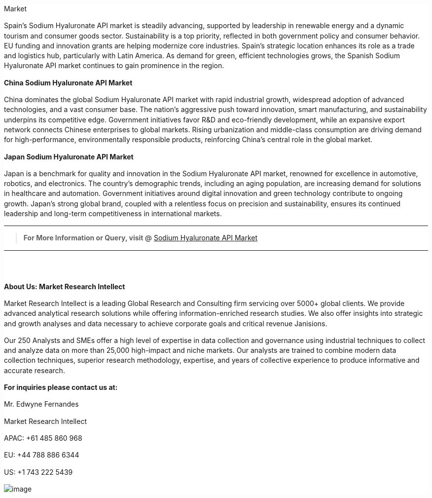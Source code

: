 Market</strong></p><p class="" data-start="4424" data-end="4975">Spain&rsquo;s Sodium Hyaluronate API market is steadily advancing, supported by leadership in renewable energy and a dynamic tourism and consumer goods sector. Sustainability is a top priority, reflected in both government policy and consumer behavior. EU funding and innovation grants are helping modernize core industries. Spain&rsquo;s strategic location enhances its role as a trade and logistics hub, particularly with Latin America. As demand for green, efficient technologies grows, the Spanish Sodium Hyaluronate API market continues to gain prominence in the region.</p><p class="" data-start="4977" data-end="5589"><strong data-start="4977" data-end="4998">China Sodium Hyaluronate API Market</strong></p><p class="" data-start="4977" data-end="5589">China dominates the global Sodium Hyaluronate API market with rapid industrial growth, widespread adoption of advanced technologies, and a vast consumer base. The nation&rsquo;s aggressive push toward innovation, smart manufacturing, and sustainability underpins its competitive edge. Government initiatives favor R&amp;D and eco-friendly development, while an expansive export network connects Chinese enterprises to global markets. Rising urbanization and middle-class consumption are driving demand for high-performance, environmentally responsible products, reinforcing China&rsquo;s central role in the global market.</p><p class="" data-start="5591" data-end="6162"><strong data-start="5591" data-end="5612">Japan Sodium Hyaluronate API Market</strong></p><p class="" data-start="5591" data-end="6162">Japan is a benchmark for quality and innovation in the Sodium Hyaluronate API market, renowned for excellence in automotive, robotics, and electronics. The country&rsquo;s demographic trends, including an aging population, are increasing demand for solutions in healthcare and automation. Government initiatives around digital innovation and green technology contribute to ongoing growth. Japan&rsquo;s strong global brand, coupled with a relentless focus on precision and sustainability, ensures its continued leadership and long-term competitiveness in international markets.</p><hr /><blockquote><p><span class="font-[700]"><strong>For More Information or Query, visit&nbsp;@</strong>&nbsp;</span><span class="font-[700]"><a href="https://www.marketresearchintellect.com/product/sodium-hyaluronate-api-market/?utm_source=Linkedin&utm_medium=041" target="_blank" data-tracking-control-name="article-ssr-frontend-pulse_little-text-block" data-tracking-will-navigate="" data-test-link="">Sodium Hyaluronate API Market</a></span></p></blockquote><hr /><h3>&nbsp;</h3><p><strong><span class="font-[700]">About Us: Market Research Intellect</span></strong></p><p><span class="">Market Research Intellect is a leading Global Research and Consulting firm servicing over 5000+ global clients. We provide advanced analytical research solutions while offering information-enriched research studies.&nbsp;</span>We also offer insights into strategic and growth analyses and data necessary to achieve corporate goals and critical revenue Janisions.</p><p><span class="">Our 250 Analysts and SMEs offer a high level of expertise in data collection and governance using industrial techniques to collect and analyze data on more than 25,000 high-impact and niche markets. Our analysts are trained to combine modern data collection techniques, superior research methodology, expertise, and years of collective experience to produce informative and accurate research.</span></p><p><strong>For inquiries please contact us at:</strong></p><p>Mr. Edwyne Fernandes</p><p>Market Research Intellect</p><p>APAC: +61 485 860 968</p><p>EU: +44 788 886 6344</p><p>US: +1 743 222 5439</p>
![image](https://github.com/user-attachments/assets/3bd736ee-7441-4d9c-82a1-617652c45520)
